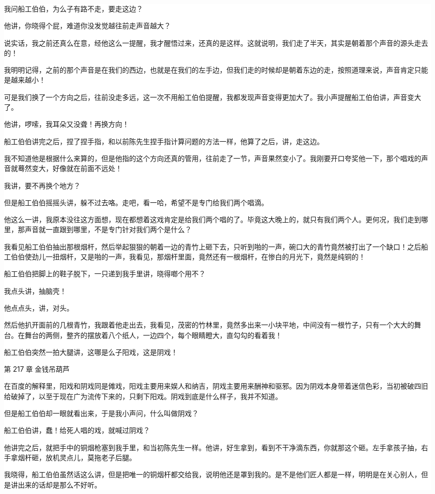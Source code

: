 
我问船工伯伯，为么子有路不走，要走这边？


他讲，你晓得个屁，难道你没发觉越往前走声音越大？


说实话，我之前还真么在意，经他这么一提醒，我才醒悟过来，还真的是这样。这就说明，我们走了半天，其实是朝着那个声音的源头走去的！


我明明记得，之前的那个声音是在我们的西边，也就是在我们的左手边，但我们走的时候却是朝着东边的走，按照道理来说，声音肯定只能是越来越小！


可是我们换了一个方向之后，往前没走多远，这一次不用船工伯伯提醒，我都发现声音变得更加大了。我小声提醒船工伯伯讲，声音变大了。


他讲，啰嗦，我耳朵又没聋！再换方向！


船工伯伯讲完之后，捏了捏手指，和以前陈先生捏手指计算问题的方法一样，他算了之后，讲，走这边。


我不知道他是根据什么来算的，但是他指的这个方向还真的管用，往前走了一节，声音果然变小了。我刚要开口夸奖他一下，那个唱戏的声音就蓦然变大，好像就在前面不远处！


我讲，要不再换个地方？


但是船工伯伯摇摇头讲，躲不过去咯。走吧，看一哈，希望不是专门给我们两个唱滴。


他这么一讲，我原本没往这方面想，现在都想着这戏肯定是给我们两个唱的了。毕竟这大晚上的，就只有我们两个人。更何况，我们走到哪里，那声音就一直跟到哪里，不是专门针对我们两个是什么？


我看见船工伯伯抽出那根烟杆，然后举起狠狠的朝着一边的青竹上砸下去，只听到啪的一声，碗口大的青竹竟然被打出了一个缺口！之后船工伯伯使劲儿一扭烟杆，又是啪的一声，我看见，那烟杆里面，竟然还有一根烟杆，在惨白的月光下，竟然是纯铜的！


船工伯伯把脚上的鞋子脱下，一只递到我手里讲，晓得啷个用不？


我点头讲，抽脑壳！


他点点头，讲，对头。


然后他扒开面前的几根青竹，我跟着他走出去，我看见，茂密的竹林里，竟然多出来一小块平地，中间没有一根竹子，只有一个大大的舞台。在舞台的两侧，整齐的摆放着八个纸人，一边四个，每个眼睛瞪大，直勾勾的看着我！


船工伯伯突然一拍大腿讲，这哪是么子阳戏，这是阴戏！


第 217 章 金钱吊葫芦


在百度的解释里，阳戏和阴戏同是傩戏，阳戏主要用来娱人和纳吉，阴戏主要用来酬神和驱邪。因为阴戏本身带着迷信色彩，当初被破四旧给破掉了，以至于现在广为流传下来的，只剩下阳戏。阴戏到底是什么样子，我并不知道。


但是船工伯伯却一眼就看出来，于是我小声问，什么叫做阴戏？


船工伯伯讲，蠢！给死人唱的戏，就喊过阴戏？


他讲完之后，就把手中的铜烟枪塞到我手里，和当初陈先生一样。他讲，好生拿到，看到不干净滴东西，你就那这个砸。左手拿孩子抽，右手拿烟杆砸，放机灵点儿，莫拖老子后腿。


我晓得，船工伯伯虽然话这么讲，但是把唯一的铜烟杆都交给我，说明他还是罩到我的。是不是他们匠人都是一样，明明是在关心别人，但是讲出来的话却是那么不好听。

